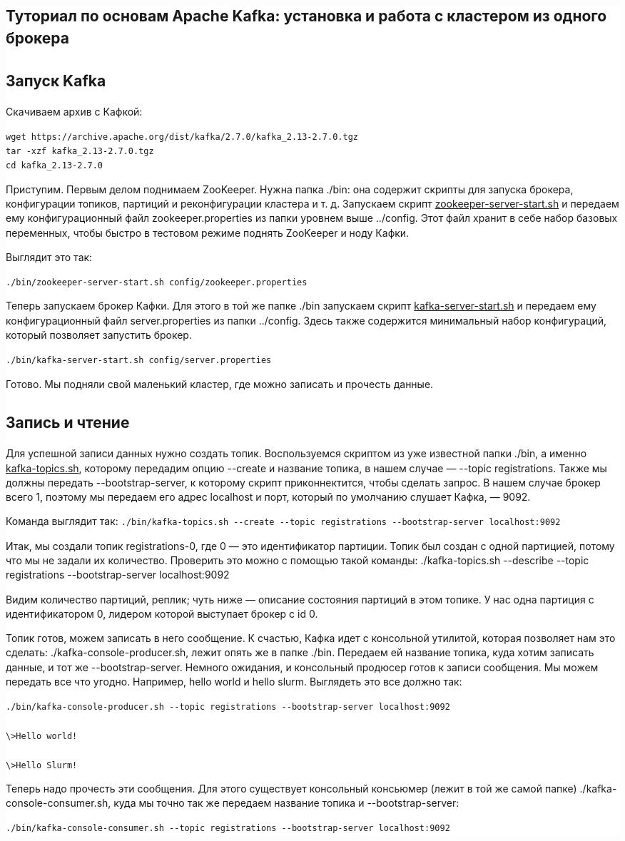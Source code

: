 
Туториал по основам Apache Kafka: установка и работа с кластером из одного брокера
----------------------------------------------------------------------------------

Запуск Kafka
------------

Скачиваем архив с Кафкой:

```
wget https://archive.apache.org/dist/kafka/2.7.0/kafka_2.13-2.7.0.tgz
tar -xzf kafka_2.13-2.7.0.tgz
cd kafka_2.13-2.7.0
```
Приступим. Первым делом поднимаем ZooKeeper. Нужна папка ./bin: она содержит скрипты для запуска брокера, конфигурации топиков, партиций и реконфигурации кластера и т. д. Запускаем скрипт [zookeeper-server-start.sh](http://zookeeper-server-start.sh) и передаем ему конфигурационный файл zookeeper.properties из папки уровнем выше ../config. Этот файл хранит в себе набор базовых переменных, чтобы быстро в тестовом режиме поднять ZooKeeper и ноду Кафки.

Выглядит это так: 
```
./bin/zookeeper-server-start.sh config/zookeeper.properties
```

Теперь запускаем брокер Кафки. Для этого в той же папке ./bin запускаем скрипт [kafka-server-start.sh](http://kafka-server-start.sh) и передаем ему конфигурационный файл server.properties из папки ../config. Здесь также содержится минимальный набор конфигураций, который позволяет запустить брокер.
```
./bin/kafka-server-start.sh config/server.properties
```
Готово. Мы подняли свой маленький кластер, где можно записать и прочесть данные.

Запись и чтение
---------------

Для успешной записи данных нужно создать топик. Воспользуемся скриптом из уже известной папки ./bin, а именно [kafka-topics.sh](http://kafka-topics.sh), которому передадим опцию --create и название топика, в нашем случае — --topic registrations. Также мы должны передать --bootstrap-server, к которому скрипт приконнектится, чтобы сделать запрос. В нашем случае брокер всего 1, поэтому мы передаем его адрес localhost и порт, который по умолчанию слушает Кафка, — 9092.

Команда выглядит так: `./bin/kafka-topics.sh --create --topic registrations --bootstrap-server localhost:9092`

Итак, мы создали топик registrations-0, где 0 — это идентификатор партиции. Топик был создан с одной партицией, потому что мы не задали их количество. Проверить это можно с помощью такой команды: ./kafka-topics.sh --describe --topic registrations --bootstrap-server localhost:9092

Видим количество партиций, реплик; чуть ниже — описание состояния партиций в этом топике. У нас одна партиция с идентификатором 0, лидером которой выступает брокер с id 0.

Топик готов, можем записать в него сообщение. К счастью, Кафка идет с консольной утилитой, которая позволяет нам это сделать: ./kafka-console-producer.sh, лежит опять же в папке ./bin. Передаем ей название топика, куда хотим записать данные, и тот же --bootstrap-server. Немного ожидания, и консольный продюсер готов к записи сообщения. Мы можем передать все что угодно. Например, hello world и hello slurm. Выглядеть это все должно так:
```
./bin/kafka-console-producer.sh --topic registrations --bootstrap-server localhost:9092

\>Hello world!

\>Hello Slurm!
```
Теперь надо прочесть эти сообщения. Для этого существует консольный консьюмер (лежит в той же самой папке) ./kafka-console-consumer.sh, куда мы точно так же передаем название топика и --bootstrap-server:
```
./bin/kafka-console-consumer.sh --topic registrations --bootstrap-server localhost:9092
```